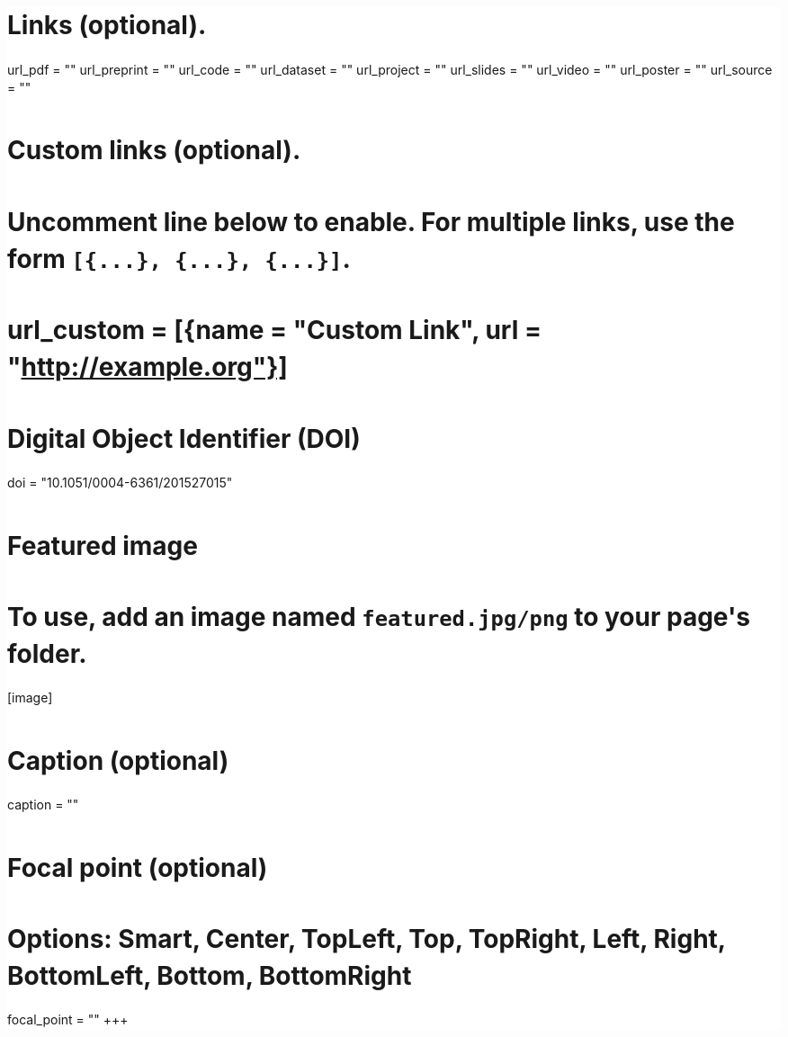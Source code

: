# Links (optional).
url_pdf = ""
url_preprint = ""
url_code = ""
url_dataset = ""
url_project = ""
url_slides = ""
url_video = ""
url_poster = ""
url_source = ""

# Custom links (optional).
#   Uncomment line below to enable. For multiple links, use the form `[{...}, {...}, {...}]`.
# url_custom = [{name = "Custom Link", url = "http://example.org"}]

# Digital Object Identifier (DOI)
doi = "10.1051/0004-6361/201527015"

# Featured image
# To use, add an image named `featured.jpg/png` to your page's folder. 
[image]
  # Caption (optional)
  caption = ""

  # Focal point (optional)
  # Options: Smart, Center, TopLeft, Top, TopRight, Left, Right, BottomLeft, Bottom, BottomRight
  focal_point = ""
+++
